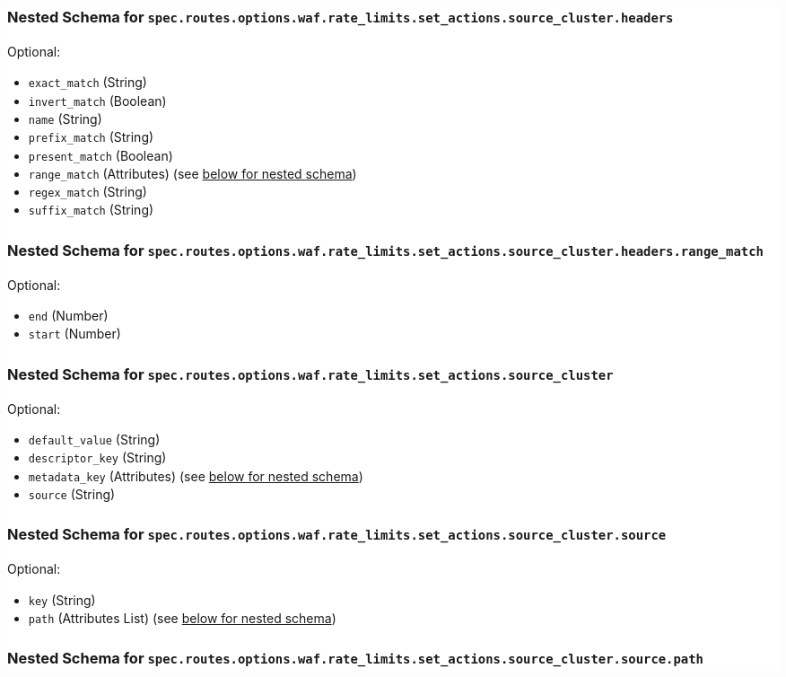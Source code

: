 <a id="nestedatt--spec--routes--options--waf--rate_limits--set_actions--source_cluster--headers"></a>
### Nested Schema for `spec.routes.options.waf.rate_limits.set_actions.source_cluster.headers`

Optional:

- `exact_match` (String)
- `invert_match` (Boolean)
- `name` (String)
- `prefix_match` (String)
- `present_match` (Boolean)
- `range_match` (Attributes) (see [below for nested schema](#nestedatt--spec--routes--options--waf--rate_limits--set_actions--source_cluster--headers--range_match))
- `regex_match` (String)
- `suffix_match` (String)

<a id="nestedatt--spec--routes--options--waf--rate_limits--set_actions--source_cluster--headers--range_match"></a>
### Nested Schema for `spec.routes.options.waf.rate_limits.set_actions.source_cluster.headers.range_match`

Optional:

- `end` (Number)
- `start` (Number)




<a id="nestedatt--spec--routes--options--waf--rate_limits--set_actions--metadata"></a>
### Nested Schema for `spec.routes.options.waf.rate_limits.set_actions.source_cluster`

Optional:

- `default_value` (String)
- `descriptor_key` (String)
- `metadata_key` (Attributes) (see [below for nested schema](#nestedatt--spec--routes--options--waf--rate_limits--set_actions--source_cluster--metadata_key))
- `source` (String)

<a id="nestedatt--spec--routes--options--waf--rate_limits--set_actions--source_cluster--metadata_key"></a>
### Nested Schema for `spec.routes.options.waf.rate_limits.set_actions.source_cluster.source`

Optional:

- `key` (String)
- `path` (Attributes List) (see [below for nested schema](#nestedatt--spec--routes--options--waf--rate_limits--set_actions--source_cluster--source--path))

<a id="nestedatt--spec--routes--options--waf--rate_limits--set_actions--source_cluster--source--path"></a>
### Nested Schema for `spec.routes.options.waf.rate_limits.set_actions.source_cluster.source.path`
